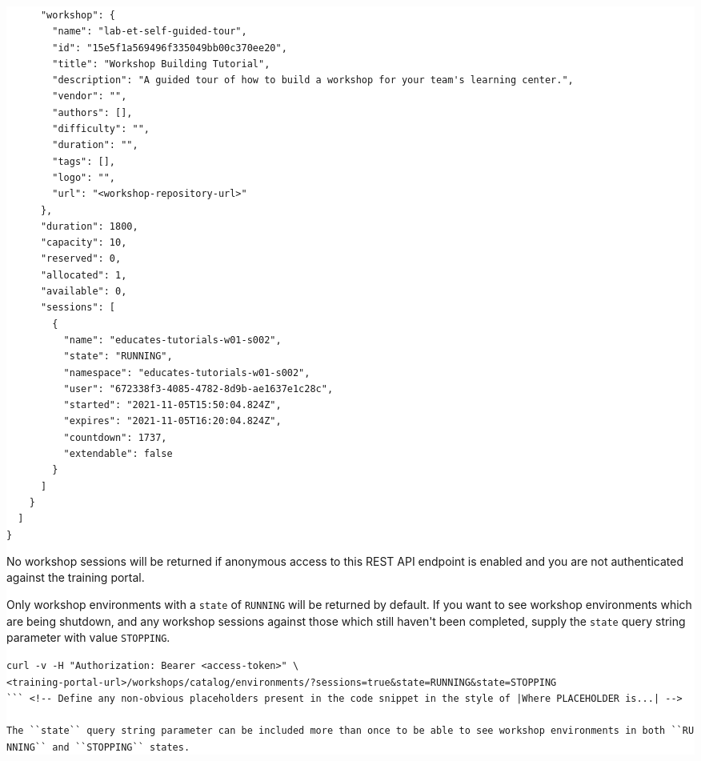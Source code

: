 ```
      "workshop": {
        "name": "lab-et-self-guided-tour",
        "id": "15e5f1a569496f335049bb00c370ee20",
        "title": "Workshop Building Tutorial",
        "description": "A guided tour of how to build a workshop for your team's learning center.",
        "vendor": "",
        "authors": [],
        "difficulty": "",
        "duration": "",
        "tags": [],
        "logo": "",
        "url": "<workshop-repository-url>"
      },
      "duration": 1800,
      "capacity": 10,
      "reserved": 0,
      "allocated": 1,
      "available": 0,
      "sessions": [
        {
          "name": "educates-tutorials-w01-s002",
          "state": "RUNNING",
          "namespace": "educates-tutorials-w01-s002",
          "user": "672338f3-4085-4782-8d9b-ae1637e1c28c",
          "started": "2021-11-05T15:50:04.824Z",
          "expires": "2021-11-05T16:20:04.824Z",
          "countdown": 1737,
          "extendable": false
        }
      ]
    }
  ]
}
```

No workshop sessions will be returned if anonymous access to this REST API endpoint is enabled and you are not authenticated against the training portal.

Only workshop environments with a ``state`` of ``RUNNING`` will be returned by default. If you want to see workshop environments which are being shutdown, and any workshop sessions against those which still haven't been completed, supply the ``state`` query string parameter with value ``STOPPING``.

```
curl -v -H "Authorization: Bearer <access-token>" \
<training-portal-url>/workshops/catalog/environments/?sessions=true&state=RUNNING&state=STOPPING
``` <!-- Define any non-obvious placeholders present in the code snippet in the style of |Where PLACEHOLDER is...| -->

The ``state`` query string parameter can be included more than once to be able to see workshop environments in both ``RUNNING`` and ``STOPPING`` states.

